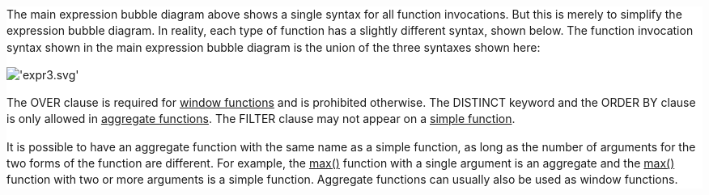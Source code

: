 <p>
The main expression bubble diagram above shows a single syntax for
all function invocations. But this is merely to simplify the expression
bubble diagram. In reality, each type of function has a slightly different
syntax, shown below. The function invocation syntax shown in the main
expression bubble diagram is the union of the three syntaxes shown here:

!['expr3.svg'](/public/docs/sqlite/_svg/expr3.svg)

</p><p>
The OVER clause is required for <a href="https://www.sqlite.org/windowfunctions.html" target="_blank">window functions</a> and is prohibited
otherwise. The DISTINCT keyword and the ORDER BY clause is only allowed
in <a href="lang_aggfunc">aggregate functions</a>.
The FILTER clause may not appear on a <a href="lang_corefunc">simple function</a>.

</p><p>It is possible to have an aggregate function with the same name as a
simple function, as long as the number of arguments for the two forms of the
function are different. For example, the <a href="lang_aggfunc#max_agg">max()</a> function with a
single argument is an aggregate and the <a href="lang_corefunc#max_scalar">max()</a> function with two or more
arguments is a simple function. Aggregate functions can usually also
be used as window functions.
</p>

